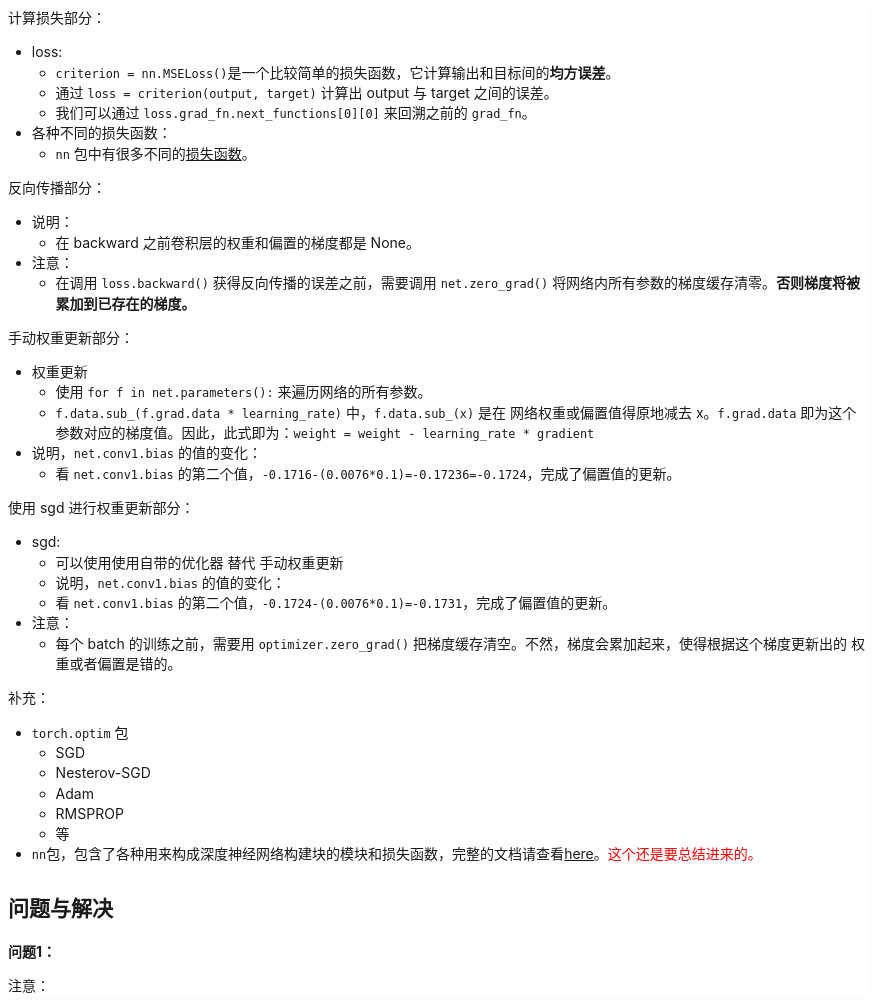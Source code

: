 计算损失部分：

- loss:
  - `criterion = nn.MSELoss()`是一个比较简单的损失函数，它计算输出和目标间的**均方误差**。
  - 通过 `loss = criterion(output, target)` 计算出 output 与 target 之间的误差。
  - 我们可以通过 `loss.grad_fn.next_functions[0][0]` 来回溯之前的 `grad_fn`。
- 各种不同的损失函数：
  - `nn` 包中有很多不同的[损失函数](https://pytorch.org/docs/nn.html#loss-functions)。


反向传播部分：

- 说明：
  - 在 backward 之前卷积层的权重和偏置的梯度都是 None。
- 注意：
  - 在调用 `loss.backward()` 获得反向传播的误差之前，需要调用 `net.zero_grad()` 将网络内所有参数的梯度缓存清零。**否则梯度将被累加到已存在的梯度。**


手动权重更新部分：

- 权重更新
  - 使用 `for f in net.parameters():` 来遍历网络的所有参数。
  - `f.data.sub_(f.grad.data * learning_rate)` 中，`f.data.sub_(x)` 是在 网络权重或偏置值得原地减去 x。`f.grad.data` 即为这个参数对应的梯度值。因此，此式即为：`weight = weight - learning_rate * gradient`
- 说明，`net.conv1.bias` 的值的变化：
  - 看 `net.conv1.bias` 的第二个值，`-0.1716-(0.0076*0.1)=-0.17236=-0.1724`，完成了偏置值的更新。





使用 sgd 进行权重更新部分：

- sgd:
  - 可以使用使用自带的优化器 替代 手动权重更新
  - 说明，`net.conv1.bias` 的值的变化：
  - 看 `net.conv1.bias` 的第二个值，`-0.1724-(0.0076*0.1)=-0.1731`，完成了偏置值的更新。
- 注意：
  - 每个 batch 的训练之前，需要用 `optimizer.zero_grad()` 把梯度缓存清空。不然，梯度会累加起来，使得根据这个梯度更新出的 权重或者偏置是错的。

补充：

- `torch.optim` 包
  - SGD
  - Nesterov-SGD
  - Adam
  - RMSPROP
  - 等
- `nn`包，包含了各种用来构成深度神经网络构建块的模块和损失函数，完整的文档请查看[here](https://pytorch.org/docs/nn)。<span style="color:red;">这个还是要总结进来的。</span>



## 问题与解决

**问题1：**

注意：
